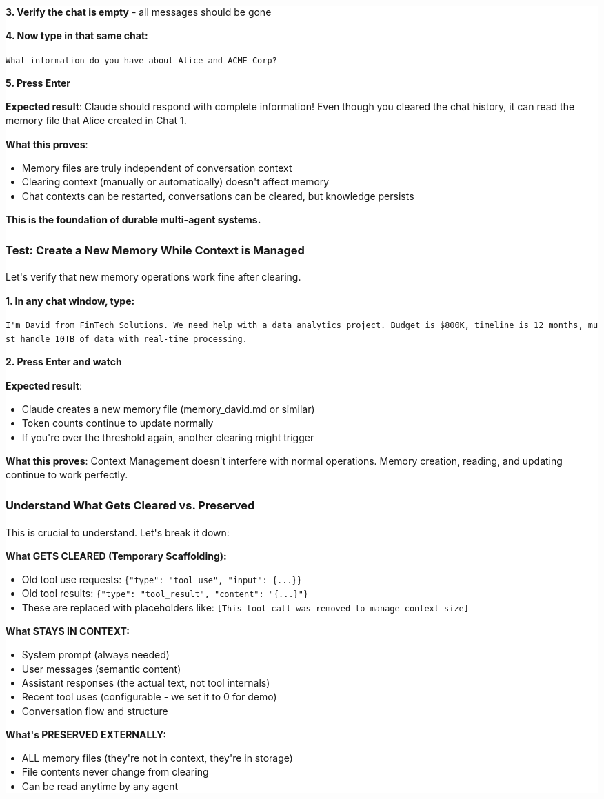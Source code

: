**3. Verify the chat is empty** - all messages should be gone

**4. Now type in that same chat:**

```
What information do you have about Alice and ACME Corp?
```

**5. Press Enter**

**Expected result**: Claude should respond with complete information! Even though you cleared the chat history, it can read the memory file that Alice created in Chat 1.

**What this proves**:
- Memory files are truly independent of conversation context
- Clearing context (manually or automatically) doesn't affect memory
- Chat contexts can be restarted, conversations can be cleared, but knowledge persists

**This is the foundation of durable multi-agent systems.**

### Test: Create a New Memory While Context is Managed

Let's verify that new memory operations work fine after clearing.

**1. In any chat window, type:**

```
I'm David from FinTech Solutions. We need help with a data analytics project. Budget is $800K, timeline is 12 months, must handle 10TB of data with real-time processing.
```

**2. Press Enter and watch**

**Expected result**:
- Claude creates a new memory file (memory_david.md or similar)
- Token counts continue to update normally
- If you're over the threshold again, another clearing might trigger

**What this proves**: Context Management doesn't interfere with normal operations. Memory creation, reading, and updating continue to work perfectly.

### Understand What Gets Cleared vs. Preserved

This is crucial to understand. Let's break it down:

**What GETS CLEARED (Temporary Scaffolding):**
- Old tool use requests: `{"type": "tool_use", "input": {...}}`
- Old tool results: `{"type": "tool_result", "content": "{...}"}`
- These are replaced with placeholders like: `[This tool call was removed to manage context size]`

**What STAYS IN CONTEXT:**
- System prompt (always needed)
- User messages (semantic content)
- Assistant responses (the actual text, not tool internals)
- Recent tool uses (configurable - we set it to 0 for demo)
- Conversation flow and structure

**What's PRESERVED EXTERNALLY:**
- ALL memory files (they're not in context, they're in storage)
- File contents never change from clearing
- Can be read anytime by any agent
